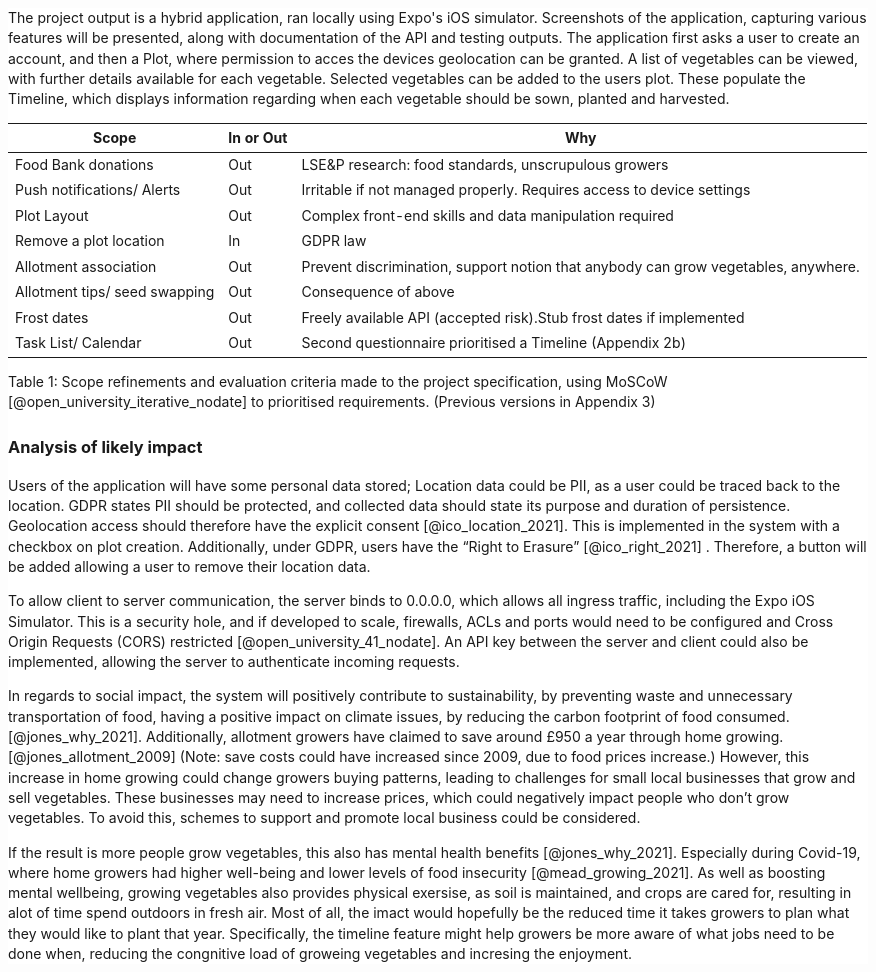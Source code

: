 The project output is a hybrid application, ran locally using Expo's iOS simulator. Screenshots of the application, capturing various features will be presented, along with documentation of the API and testing outputs. The application first asks a user to create an account, and then a Plot, where permission to acces the devices geolocation can be granted. A list of vegetables can be viewed, with further details available for each vegetable. Selected vegetables can be added to the users plot. These populate the Timeline, which displays information regarding when each vegetable should be sown, planted and harvested.

| Scope                         | In or Out | Why                                                                                |
|-------------------------------|-----------|------------------------------------------------------------------------------------|
| Food Bank donations           | Out       | LSE&P research: food standards, unscrupulous growers                               |
| Push notifications/ Alerts    | Out       | Irritable if not managed properly. Requires access to device settings              |
| Plot Layout                   | Out       | Complex front-end skills and data manipulation required                            |
| Remove a plot location        | In        | GDPR law                                                                           |
| Allotment association         | Out       | Prevent discrimination, support notion that anybody can grow vegetables, anywhere. |
| Allotment tips/ seed swapping | Out       | Consequence of above                                                               |
| Frost dates                   | Out       | Freely available API (accepted risk).Stub frost dates if implemented               |
| Task List/ Calendar           | Out       | Second questionnaire prioritised a Timeline (Appendix 2b)                          |

Table 1: Scope refinements and evaluation criteria made to the project specification, using MoSCoW [@open_university_iterative_nodate] to prioritised requirements. (Previous versions in Appendix 3)

### Analysis of likely impact 

Users of the application will have some personal data stored; Location data could be PII, as a user could be traced back to the location. GDPR states PII should be protected, and collected data should state its purpose and duration of persistence. Geolocation access should therefore have the explicit consent [@ico_location_2021].  This is implemented in the system with a checkbox on plot creation. Additionally, under GDPR, users have the “Right to Erasure” [@ico_right_2021] . Therefore, a button will be added allowing a user to remove their location data.

To allow client to server communication, the server binds to 0.0.0.0, which allows all ingress traffic, including the Expo iOS Simulator. This is a security hole, and if developed to scale, firewalls, ACLs and ports would need to be configured and Cross Origin Requests (CORS) restricted [@open_university_41_nodate]. An API key between the server and client could also be implemented, allowing the server to authenticate incoming requests. 

In regards to social impact, the system will positively contribute to sustainability, by preventing waste and unnecessary transportation of food, having a positive impact on climate issues, by reducing the carbon footprint of food consumed. [@jones_why_2021]. Additionally, allotment growers have claimed to save around £950 a year through home growing. [@jones_allotment_2009] (Note: save costs could have increased since 2009, due to food prices increase.) However, this increase in home growing could change growers buying patterns, leading to challenges for small local businesses that grow and sell vegetables. These businesses may need to increase prices, which could negatively impact people who don’t grow vegetables. To avoid this, schemes to support and promote local business could be considered.

If the result is more people grow vegetables, this also has mental health benefits [@jones_why_2021]. Especially during Covid-19, where home growers had higher well-being and lower levels of food insecurity [@mead_growing_2021]. As well as boosting mental wellbeing, growing vegetables also provides physical exersise, as soil is maintained, and crops are cared for, resulting in alot of time spend outdoors in fresh air. Most of all, the imact would hopefully be the reduced time it takes growers to plan what they would like to plant that year. Specifically, the timeline feature might help growers be more aware of what jobs need to be done when, reducing the congnitive load of groweing vegetables and incresing the enjoyment. 
